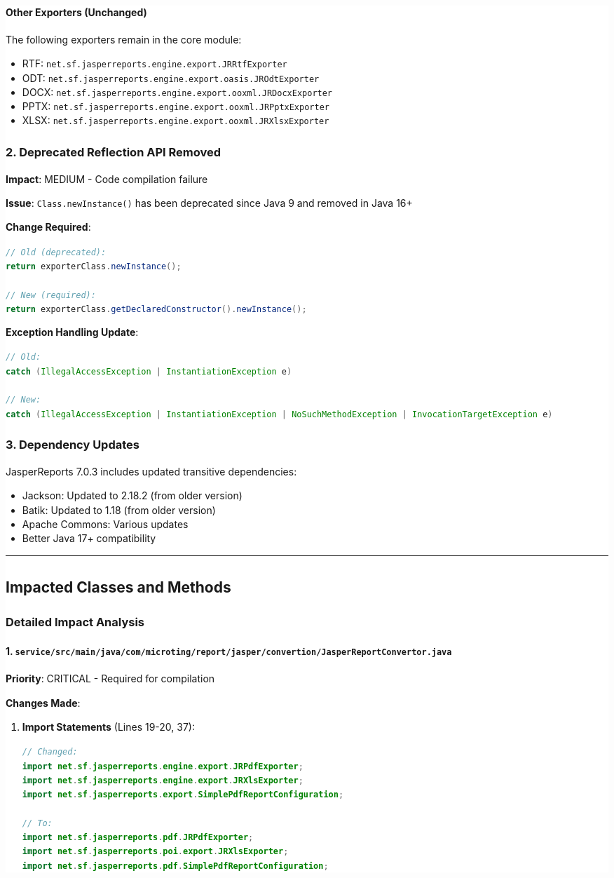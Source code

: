 #### Other Exporters (Unchanged)
The following exporters remain in the core module:
- RTF: `net.sf.jasperreports.engine.export.JRRtfExporter`
- ODT: `net.sf.jasperreports.engine.export.oasis.JROdtExporter`
- DOCX: `net.sf.jasperreports.engine.export.ooxml.JRDocxExporter`
- PPTX: `net.sf.jasperreports.engine.export.ooxml.JRPptxExporter`
- XLSX: `net.sf.jasperreports.engine.export.ooxml.JRXlsxExporter`

### 2. Deprecated Reflection API Removed

**Impact**: MEDIUM - Code compilation failure

**Issue**: `Class.newInstance()` has been deprecated since Java 9 and removed in Java 16+

**Change Required**:
```java
// Old (deprecated):
return exporterClass.newInstance();

// New (required):
return exporterClass.getDeclaredConstructor().newInstance();
```

**Exception Handling Update**:
```java
// Old:
catch (IllegalAccessException | InstantiationException e)

// New:
catch (IllegalAccessException | InstantiationException | NoSuchMethodException | InvocationTargetException e)
```

### 3. Dependency Updates

JasperReports 7.0.3 includes updated transitive dependencies:
- Jackson: Updated to 2.18.2 (from older version)
- Batik: Updated to 1.18 (from older version)
- Apache Commons: Various updates
- Better Java 17+ compatibility

---

## Impacted Classes and Methods

### Detailed Impact Analysis

#### 1. `service/src/main/java/com/microting/report/jasper/convertion/JasperReportConvertor.java`

**Priority**: CRITICAL - Required for compilation

**Changes Made**:
1. **Import Statements** (Lines 19-20, 37):
   ```java
   // Changed:
   import net.sf.jasperreports.engine.export.JRPdfExporter;
   import net.sf.jasperreports.engine.export.JRXlsExporter;
   import net.sf.jasperreports.export.SimplePdfReportConfiguration;
   
   // To:
   import net.sf.jasperreports.pdf.JRPdfExporter;
   import net.sf.jasperreports.poi.export.JRXlsExporter;
   import net.sf.jasperreports.pdf.SimplePdfReportConfiguration;
   ```
